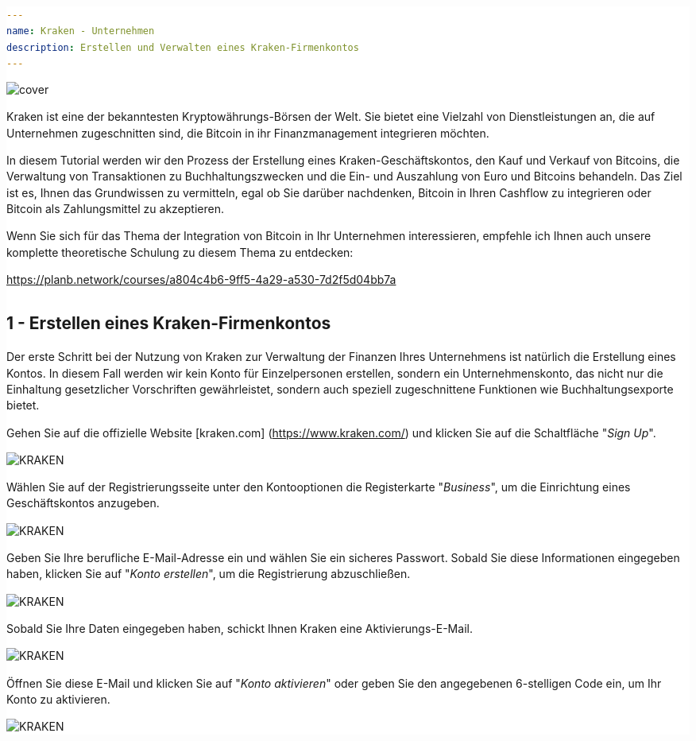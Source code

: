 ```yaml
---
name: Kraken - Unternehmen
description: Erstellen und Verwalten eines Kraken-Firmenkontos
---
```

![cover](assets/cover.webp)

Kraken ist eine der bekanntesten Kryptowährungs-Börsen der Welt. Sie bietet eine Vielzahl von Dienstleistungen an, die auf Unternehmen zugeschnitten sind, die Bitcoin in ihr Finanzmanagement integrieren möchten.

In diesem Tutorial werden wir den Prozess der Erstellung eines Kraken-Geschäftskontos, den Kauf und Verkauf von Bitcoins, die Verwaltung von Transaktionen zu Buchhaltungszwecken und die Ein- und Auszahlung von Euro und Bitcoins behandeln. Das Ziel ist es, Ihnen das Grundwissen zu vermitteln, egal ob Sie darüber nachdenken, Bitcoin in Ihren Cashflow zu integrieren oder Bitcoin als Zahlungsmittel zu akzeptieren.

Wenn Sie sich für das Thema der Integration von Bitcoin in Ihr Unternehmen interessieren, empfehle ich Ihnen auch unsere komplette theoretische Schulung zu diesem Thema zu entdecken:

https://planb.network/courses/a804c4b6-9ff5-4a29-a530-7d2f5d04bb7a

## 1 - Erstellen eines Kraken-Firmenkontos

Der erste Schritt bei der Nutzung von Kraken zur Verwaltung der Finanzen Ihres Unternehmens ist natürlich die Erstellung eines Kontos. In diesem Fall werden wir kein Konto für Einzelpersonen erstellen, sondern ein Unternehmenskonto, das nicht nur die Einhaltung gesetzlicher Vorschriften gewährleistet, sondern auch speziell zugeschnittene Funktionen wie Buchhaltungsexporte bietet.

Gehen Sie auf die offizielle Website [kraken.com] (https://www.kraken.com/) und klicken Sie auf die Schaltfläche "*Sign Up*".

![KRAKEN](assets/fr/01.webp)

Wählen Sie auf der Registrierungsseite unter den Kontooptionen die Registerkarte "*Business*", um die Einrichtung eines Geschäftskontos anzugeben.

![KRAKEN](assets/fr/02.webp)

Geben Sie Ihre berufliche E-Mail-Adresse ein und wählen Sie ein sicheres Passwort. Sobald Sie diese Informationen eingegeben haben, klicken Sie auf "*Konto erstellen*", um die Registrierung abzuschließen.

![KRAKEN](assets/fr/03.webp)

Sobald Sie Ihre Daten eingegeben haben, schickt Ihnen Kraken eine Aktivierungs-E-Mail.

![KRAKEN](assets/fr/04.webp)

Öffnen Sie diese E-Mail und klicken Sie auf "*Konto aktivieren*" oder geben Sie den angegebenen 6-stelligen Code ein, um Ihr Konto zu aktivieren.

![KRAKEN](assets/fr/05.webp)
